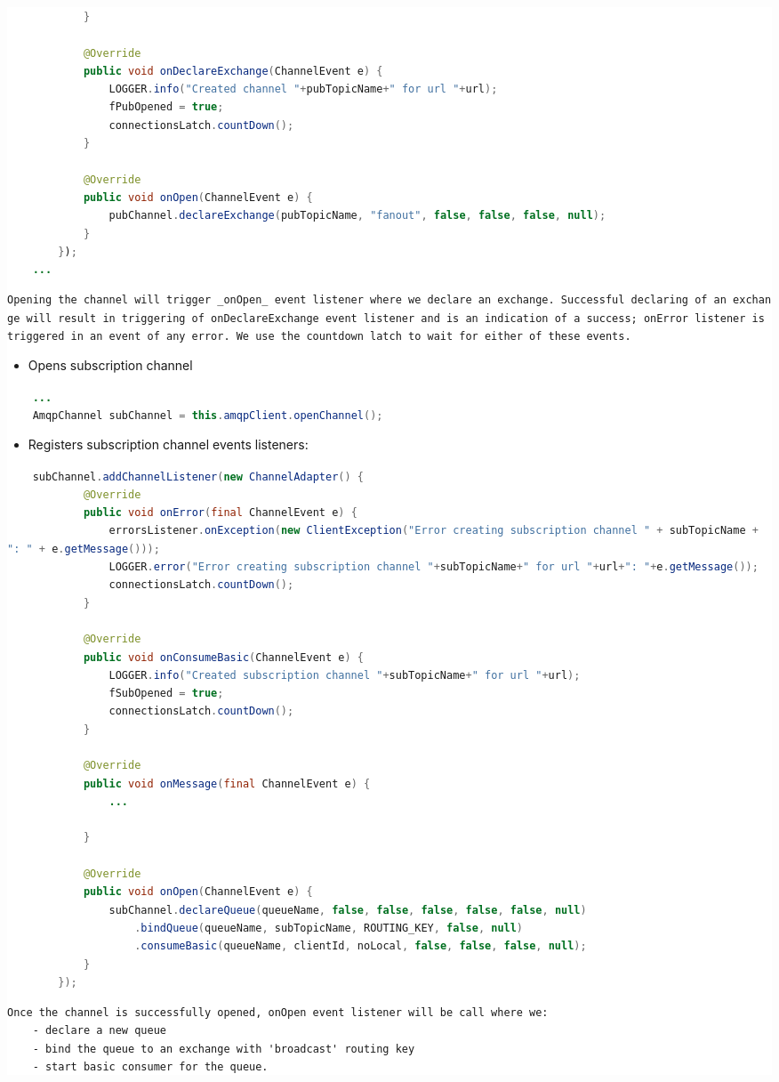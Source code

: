 ```java
			}

			@Override
			public void onDeclareExchange(ChannelEvent e) {
				LOGGER.info("Created channel "+pubTopicName+" for url "+url);
				fPubOpened = true;
				connectionsLatch.countDown();
			}

			@Override
			public void onOpen(ChannelEvent e) {
				pubChannel.declareExchange(pubTopicName, "fanout", false, false, false, null);				
			}
		});
	...
```
	Opening the channel will trigger _onOpen_ event listener where we declare an exchange. Successful declaring of an exchange will result in triggering of onDeclareExchange event listener and is an indication of a success; onError listener is triggered in an event of any error. We use the countdown latch to wait for either of these events. 
- Opens subscription channel
```java
	...
	AmqpChannel subChannel = this.amqpClient.openChannel();
```
- Registers subscription channel events listeners:
```java
	subChannel.addChannelListener(new ChannelAdapter() {			
			@Override
			public void onError(final ChannelEvent e) {
				errorsListener.onException(new ClientException("Error creating subscription channel " + subTopicName + ": " + e.getMessage()));
				LOGGER.error("Error creating subscription channel "+subTopicName+" for url "+url+": "+e.getMessage());
				connectionsLatch.countDown();
			}

			@Override
			public void onConsumeBasic(ChannelEvent e) {
				LOGGER.info("Created subscription channel "+subTopicName+" for url "+url);
				fSubOpened = true;
				connectionsLatch.countDown();
			}

			@Override
			public void onMessage(final ChannelEvent e) {
				...
				
			}

			@Override
			public void onOpen(ChannelEvent e) {
				subChannel.declareQueue(queueName, false, false, false, false, false, null)
					.bindQueue(queueName, subTopicName, ROUTING_KEY, false, null)
					.consumeBasic(queueName, clientId, noLocal, false, false, false, null);
			}
		});
```
	Once the channel is successfully opened, onOpen event listener will be call where we:
		- declare a new queue 
		- bind the queue to an exchange with 'broadcast' routing key
		- start basic consumer for the queue.